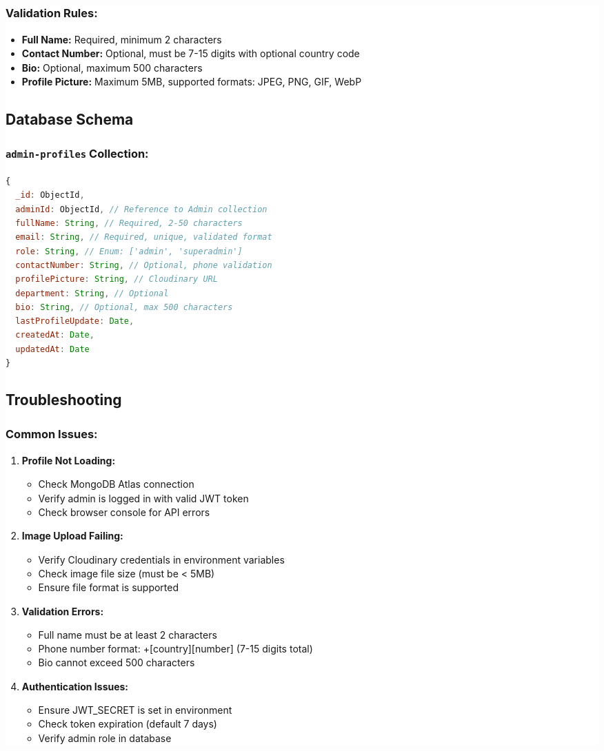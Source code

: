 ### Validation Rules:

- **Full Name:** Required, minimum 2 characters
- **Contact Number:** Optional, must be 7-15 digits with optional country code
- **Bio:** Optional, maximum 500 characters
- **Profile Picture:** Maximum 5MB, supported formats: JPEG, PNG, GIF, WebP

## Database Schema

### `admin-profiles` Collection:

```javascript
{
  _id: ObjectId,
  adminId: ObjectId, // Reference to Admin collection
  fullName: String, // Required, 2-50 characters
  email: String, // Required, unique, validated format
  role: String, // Enum: ['admin', 'superadmin']
  contactNumber: String, // Optional, phone validation
  profilePicture: String, // Cloudinary URL
  department: String, // Optional
  bio: String, // Optional, max 500 characters
  lastProfileUpdate: Date,
  createdAt: Date,
  updatedAt: Date
}
```

## Troubleshooting

### Common Issues:

1. **Profile Not Loading:**
   - Check MongoDB Atlas connection
   - Verify admin is logged in with valid JWT token
   - Check browser console for API errors

2. **Image Upload Failing:**
   - Verify Cloudinary credentials in environment variables
   - Check image file size (must be < 5MB)
   - Ensure file format is supported

3. **Validation Errors:**
   - Full name must be at least 2 characters
   - Phone number format: +[country][number] (7-15 digits total)
   - Bio cannot exceed 500 characters

4. **Authentication Issues:**
   - Ensure JWT_SECRET is set in environment
   - Check token expiration (default 7 days)
   - Verify admin role in database
